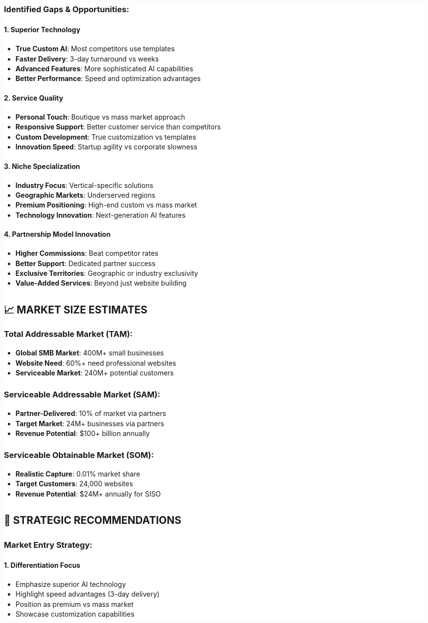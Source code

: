 ### **Identified Gaps & Opportunities**:

#### **1. Superior Technology**
- **True Custom AI**: Most competitors use templates
- **Faster Delivery**: 3-day turnaround vs weeks
- **Advanced Features**: More sophisticated AI capabilities
- **Better Performance**: Speed and optimization advantages

#### **2. Service Quality**
- **Personal Touch**: Boutique vs mass market approach
- **Responsive Support**: Better customer service than competitors
- **Custom Development**: True customization vs templates
- **Innovation Speed**: Startup agility vs corporate slowness

#### **3. Niche Specialization**
- **Industry Focus**: Vertical-specific solutions
- **Geographic Markets**: Underserved regions
- **Premium Positioning**: High-end custom vs mass market
- **Technology Innovation**: Next-generation AI features

#### **4. Partnership Model Innovation**
- **Higher Commissions**: Beat competitor rates
- **Better Support**: Dedicated partner success
- **Exclusive Territories**: Geographic or industry exclusivity
- **Value-Added Services**: Beyond just website building

## 📈 MARKET SIZE ESTIMATES

### **Total Addressable Market (TAM)**:
- **Global SMB Market**: 400M+ small businesses
- **Website Need**: 60%+ need professional websites
- **Serviceable Market**: 240M+ potential customers

### **Serviceable Addressable Market (SAM)**:
- **Partner-Delivered**: 10% of market via partners
- **Target Market**: 24M+ businesses via partners
- **Revenue Potential**: $100+ billion annually

### **Serviceable Obtainable Market (SOM)**:
- **Realistic Capture**: 0.01% market share
- **Target Customers**: 24,000 websites
- **Revenue Potential**: $24M+ annually for SISO

## 🎯 STRATEGIC RECOMMENDATIONS

### **Market Entry Strategy**:

#### **1. Differentiation Focus**
- Emphasize superior AI technology
- Highlight speed advantages (3-day delivery)
- Position as premium vs mass market
- Showcase customization capabilities
